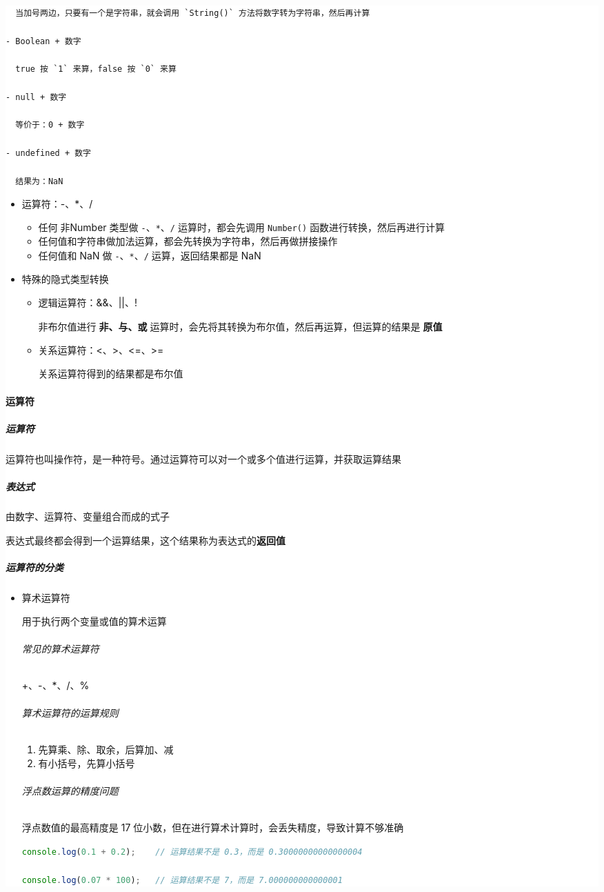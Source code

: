       当加号两边，只要有一个是字符串，就会调用 `String()` 方法将数字转为字符串，然后再计算

    - Boolean + 数字

      true 按 `1` 来算，false 按 `0` 来算

    - null + 数字

      等价于：0 + 数字

    - undefined + 数字

      结果为：NaN

  - 运算符：-、*、/

    - 任何 非Number 类型做 `-`、`*`、`/` 运算时，都会先调用 `Number()` 函数进行转换，然后再进行计算
    - 任何值和字符串做加法运算，都会先转换为字符串，然后再做拼接操作
    - 任何值和 NaN 做 `-`、`*`、`/` 运算，返回结果都是 NaN

- 特殊的隐式类型转换

  - 逻辑运算符：&&、||、!

    非布尔值进行 **非、与、或** 运算时，会先将其转换为布尔值，然后再运算，但运算的结果是 **原值**

  - 关系运算符：<、>、<=、>=

    关系运算符得到的结果都是布尔值

#### 运算符

##### 运算符

运算符也叫操作符，是一种符号。通过运算符可以对一个或多个值进行运算，并获取运算结果

##### 表达式

由数字、运算符、变量组合而成的式子

表达式最终都会得到一个运算结果，这个结果称为表达式的**返回值**

##### 运算符的分类

- 算术运算符

  用于执行两个变量或值的算术运算

  ###### 常见的算术运算符

  +、-、*、/、%

  ###### 算术运算符的运算规则

  1. 先算乘、除、取余，后算加、减
  2. 有小括号，先算小括号

  ###### 浮点数运算的精度问题

  浮点数值的最高精度是 17 位小数，但在进行算术计算时，会丢失精度，导致计算不够准确

  ```javascript
  console.log(0.1 + 0.2);    // 运算结果不是 0.3，而是 0.30000000000000004
  
  console.log(0.07 * 100);   // 运算结果不是 7，而是 7.000000000000001
  ```
